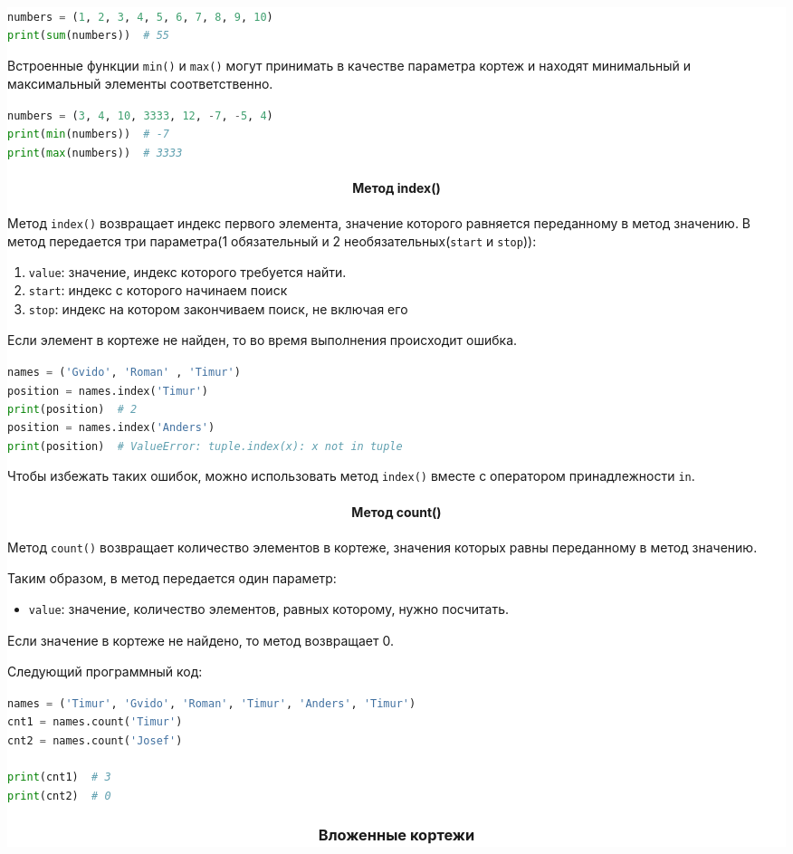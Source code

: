 ```python
numbers = (1, 2, 3, 4, 5, 6, 7, 8, 9, 10)
print(sum(numbers))  # 55
```

Встроенные функции `min()` и `max()` могут принимать в качестве параметра кортеж и находят минимальный и максимальный элементы соответственно.

```python
numbers = (3, 4, 10, 3333, 12, -7, -5, 4)
print(min(numbers))  # -7
print(max(numbers))  # 3333
```

<h4 align="center">Метод index()</h4>

Метод `index()` возвращает индекс первого элемента, значение которого равняется переданному в метод значению. В метод передается три параметра(1 обязательный и
2 необязательных(`start` и `stop`)):

 1. `value`: значение, индекс которого требуется найти.
 2. `start`: индекс с которого начинаем поиск
 3. `stop`: индекс на котором закончиваем поиск, не включая его
 
Если элемент в кортеже не найден, то во время выполнения происходит ошибка.

```python
names = ('Gvido', 'Roman' , 'Timur')
position = names.index('Timur')
print(position)  # 2
position = names.index('Anders')
print(position)  # ValueError: tuple.index(x): x not in tuple
```
Чтобы избежать таких ошибок, можно использовать метод `index()` вместе с оператором принадлежности `in`.

<h4 align="center">Метод count()</h4>

Метод `count()` возвращает количество элементов в кортеже, значения которых равны переданному в метод значению. 

Таким образом, в метод передается один параметр:

- `value`: значение, количество элементов, равных которому,  нужно посчитать.

Если значение в кортеже не найдено, то метод возвращает 0.

Следующий программный код:

```python
names = ('Timur', 'Gvido', 'Roman', 'Timur', 'Anders', 'Timur')
cnt1 = names.count('Timur')
cnt2 = names.count('Josef')

print(cnt1)  # 3
print(cnt2)  # 0
```

<h3 align="center">Вложенные кортежи</h3>
